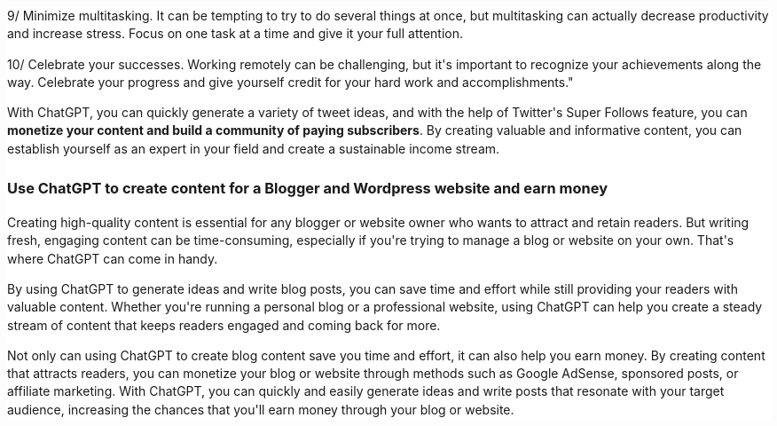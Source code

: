 <span class="hljs-number">9</span>/ <span class="hljs-selector-tag">Minimize</span> <span class="hljs-selector-tag">multitasking</span>. <span class="hljs-selector-tag">It</span> <span class="hljs-selector-tag">can</span> <span class="hljs-selector-tag">be</span> <span class="hljs-selector-tag">tempting</span> <span class="hljs-selector-tag">to</span> <span class="hljs-selector-tag">try</span> <span class="hljs-selector-tag">to</span> <span class="hljs-selector-tag">do</span> <span class="hljs-selector-tag">several</span> <span class="hljs-selector-tag">things</span> <span class="hljs-selector-tag">at</span> <span class="hljs-selector-tag">once</span>, <span class="hljs-selector-tag">but</span> <span class="hljs-selector-tag">multitasking</span> <span class="hljs-selector-tag">can</span> <span class="hljs-selector-tag">actually</span> <span class="hljs-selector-tag">decrease</span> <span class="hljs-selector-tag">productivity</span> <span class="hljs-selector-tag">and</span> <span class="hljs-selector-tag">increase</span> <span class="hljs-selector-tag">stress</span>. <span class="hljs-selector-tag">Focus</span> <span class="hljs-selector-tag">on</span> <span class="hljs-selector-tag">one</span> <span class="hljs-selector-tag">task</span> <span class="hljs-selector-tag">at</span> <span class="hljs-selector-tag">a</span> <span class="hljs-selector-tag">time</span> <span class="hljs-selector-tag">and</span> <span class="hljs-selector-tag">give</span> <span class="hljs-selector-tag">it</span> <span class="hljs-selector-tag">your</span> <span class="hljs-selector-tag">full</span> <span class="hljs-selector-tag">attention</span>.

<span class="hljs-number">10</span>/ <span class="hljs-selector-tag">Celebrate</span> <span class="hljs-selector-tag">your</span> <span class="hljs-selector-tag">successes</span>. <span class="hljs-selector-tag">Working</span> <span class="hljs-selector-tag">remotely</span> <span class="hljs-selector-tag">can</span> <span class="hljs-selector-tag">be</span> <span class="hljs-selector-tag">challenging</span>, <span class="hljs-selector-tag">but</span> <span class="hljs-selector-tag">it</span>'<span class="hljs-selector-tag">s</span> <span class="hljs-selector-tag">important</span> <span class="hljs-selector-tag">to</span> <span class="hljs-selector-tag">recognize</span> <span class="hljs-selector-tag">your</span> <span class="hljs-selector-tag">achievements</span> <span class="hljs-selector-tag">along</span> <span class="hljs-selector-tag">the</span> <span class="hljs-selector-tag">way</span>. <span class="hljs-selector-tag">Celebrate</span> <span class="hljs-selector-tag">your</span> <span class="hljs-selector-tag">progress</span> <span class="hljs-selector-tag">and</span> <span class="hljs-selector-tag">give</span> <span class="hljs-selector-tag">yourself</span> <span class="hljs-selector-tag">credit</span> <span class="hljs-selector-tag">for</span> <span class="hljs-selector-tag">your</span> <span class="hljs-selector-tag">hard</span> <span class="hljs-selector-tag">work</span> <span class="hljs-selector-tag">and</span> <span class="hljs-selector-tag">accomplishments</span>."</code></pre>
                <p>
                    With ChatGPT, you can quickly generate a variety of tweet ideas, and with the help of Twitter's Super Follows feature, you can <strong>monetize your content and build a community of paying subscribers</strong>. By
                    creating valuable and informative content, you can establish yourself as an expert in your field and create a sustainable income stream.
                </p>
                <h3><strong>Use ChatGPT to create content for a Blogger and Wordpress website and earn money</strong></h3>
                <p>
                    Creating high-quality content is essential for any blogger or website owner who wants to attract and retain readers. But writing fresh, engaging content can be time-consuming, especially if you're trying to manage a blog
                    or website on your own. That's where ChatGPT can come in handy.
                </p>
                <p>
                    By using ChatGPT to generate ideas and write blog posts, you can save time and effort while still providing your readers with valuable content. Whether you're running a personal blog or a professional website, using
                    ChatGPT can help you create a steady stream of content that keeps readers engaged and coming back for more.
                </p>
                <p>
                    Not only can using ChatGPT to create blog content save you time and effort, it can also help you earn money. By creating content that attracts readers, you can monetize your blog or website through methods such as Google
                    AdSense, sponsored posts, or affiliate marketing. With ChatGPT, you can quickly and easily generate ideas and write posts that resonate with your target audience, increasing the chances that you'll earn money through
                    your blog or website.